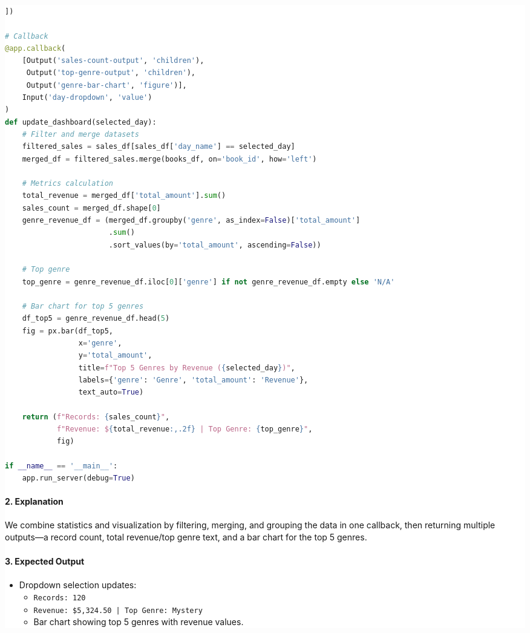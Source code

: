 ```python
])

# Callback
@app.callback(
    [Output('sales-count-output', 'children'),
     Output('top-genre-output', 'children'),
     Output('genre-bar-chart', 'figure')],
    Input('day-dropdown', 'value')
)
def update_dashboard(selected_day):
    # Filter and merge datasets
    filtered_sales = sales_df[sales_df['day_name'] == selected_day]
    merged_df = filtered_sales.merge(books_df, on='book_id', how='left')

    # Metrics calculation
    total_revenue = merged_df['total_amount'].sum()
    sales_count = merged_df.shape[0]
    genre_revenue_df = (merged_df.groupby('genre', as_index=False)['total_amount']
                        .sum()
                        .sort_values(by='total_amount', ascending=False))

    # Top genre
    top_genre = genre_revenue_df.iloc[0]['genre'] if not genre_revenue_df.empty else 'N/A'

    # Bar chart for top 5 genres
    df_top5 = genre_revenue_df.head(5)
    fig = px.bar(df_top5,
                 x='genre',
                 y='total_amount',
                 title=f"Top 5 Genres by Revenue ({selected_day})",
                 labels={'genre': 'Genre', 'total_amount': 'Revenue'},
                 text_auto=True)

    return (f"Records: {sales_count}",
            f"Revenue: ${total_revenue:,.2f} | Top Genre: {top_genre}",
            fig)

if __name__ == '__main__':
    app.run_server(debug=True)
```

#### 2. Explanation
We combine statistics and visualization by filtering, merging, and grouping the data in one callback, then returning multiple outputs—a record count, total revenue/top genre text, and a bar chart for the top 5 genres.

#### 3. Expected Output
- Dropdown selection updates:
  - `Records: 120`
  - `Revenue: $5,324.50 | Top Genre: Mystery`
  - Bar chart showing top 5 genres with revenue values.
